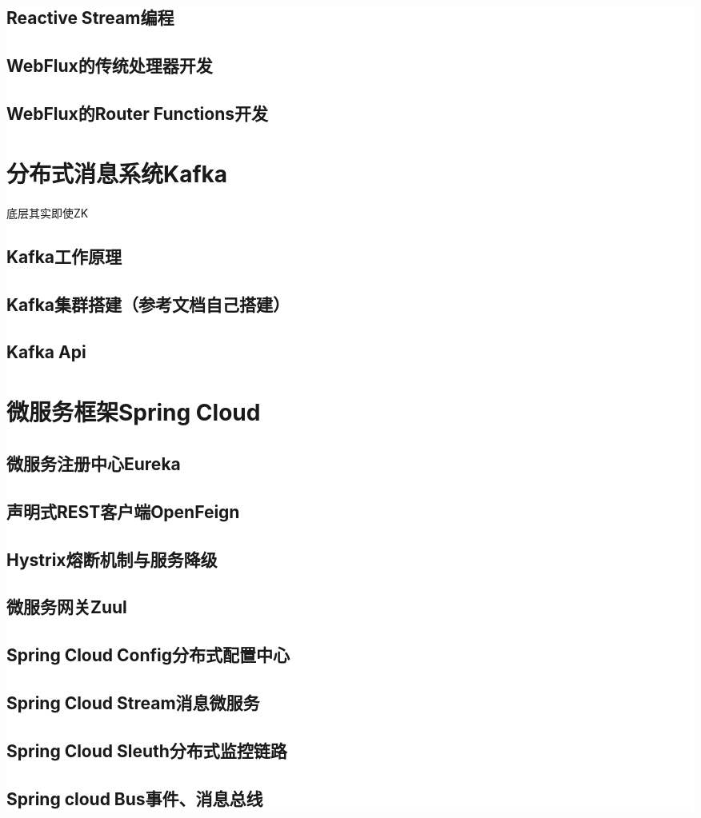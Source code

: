 ## Reactive Stream编程

## WebFlux的传统处理器开发

## WebFlux的Router Functions开发

# 分布式消息系统Kafka

底层其实即使ZK

## Kafka工作原理

## Kafka集群搭建（参考文档自己搭建）

## Kafka Api

# 微服务框架Spring Cloud

## 微服务注册中心Eureka

## 声明式REST客户端OpenFeign

## Hystrix熔断机制与服务降级

## 微服务网关Zuul

## Spring Cloud Config分布式配置中心

## Spring Cloud Stream消息微服务

## Spring Cloud Sleuth分布式监控链路

## Spring cloud Bus事件、消息总线

## 
